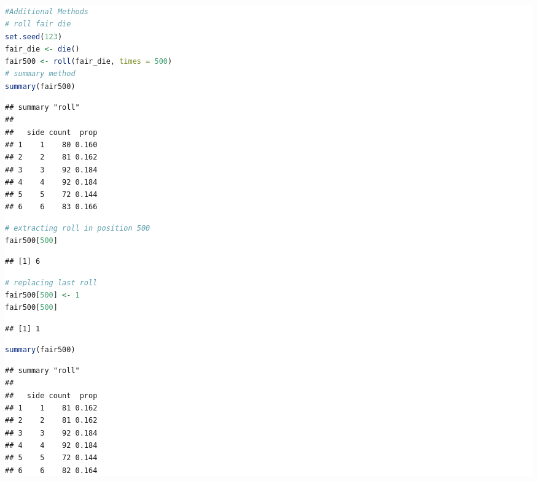 ``` r
#Additional Methods
# roll fair die
set.seed(123)
fair_die <- die()
fair500 <- roll(fair_die, times = 500)
# summary method
summary(fair500)
```

    ## summary "roll"
    ## 
    ##   side count  prop
    ## 1    1    80 0.160
    ## 2    2    81 0.162
    ## 3    3    92 0.184
    ## 4    4    92 0.184
    ## 5    5    72 0.144
    ## 6    6    83 0.166

``` r
# extracting roll in position 500
fair500[500]
```

    ## [1] 6

``` r
# replacing last roll
fair500[500] <- 1
fair500[500]
```

    ## [1] 1

``` r
summary(fair500)
```

    ## summary "roll"
    ## 
    ##   side count  prop
    ## 1    1    81 0.162
    ## 2    2    81 0.162
    ## 3    3    92 0.184
    ## 4    4    92 0.184
    ## 5    5    72 0.144
    ## 6    6    82 0.164
